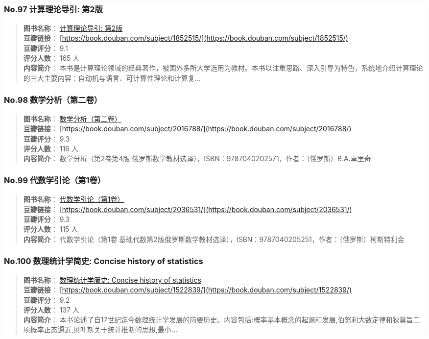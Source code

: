 ### No.97 计算理论导引: 第2版
 > **图书名称**： [计算理论导引: 第2版](https://book.douban.com/subject/1852515/)  
 > **豆瓣链接**： [https://book.douban.com/subject/1852515/](https://book.douban.com/subject/1852515/)  
 > **豆瓣评分**： 9.1  
 > **评分人数**： 165 人  
 > **内容简介**： 本书是计算理论领域的经典著作，被国外多所大学选用为教材。本书以注重思路、深入引导为特色，系统地介绍计算理论的三大主要内容：自动机与语言、可计算性理论和计算复...  

### No.98 数学分析（第二卷）
 > **图书名称**： [数学分析（第二卷）](https://book.douban.com/subject/2016788/)  
 > **豆瓣链接**： [https://book.douban.com/subject/2016788/](https://book.douban.com/subject/2016788/)  
 > **豆瓣评分**： 9.3  
 > **评分人数**： 116 人  
 > **内容简介**： 数学分析（第2卷第4版 俄罗斯数学教材选译），ISBN：9787040202571，作者：（俄罗斯）B.A.卓里奇  

### No.99 代数学引论（第1卷）
 > **图书名称**： [代数学引论（第1卷）](https://book.douban.com/subject/2036531/)  
 > **豆瓣链接**： [https://book.douban.com/subject/2036531/](https://book.douban.com/subject/2036531/)  
 > **豆瓣评分**： 9.3  
 > **评分人数**： 115 人  
 > **内容简介**： 代数学引论（第1卷 基础代数第2版俄罗斯数学教材选译），ISBN：9787040205251，作者：（俄罗斯）柯斯特利金  

### No.100 数理统计学简史: Concise history of statistics
 > **图书名称**： [数理统计学简史: Concise history of statistics](https://book.douban.com/subject/1522839/)  
 > **豆瓣链接**： [https://book.douban.com/subject/1522839/](https://book.douban.com/subject/1522839/)  
 > **豆瓣评分**： 9.2  
 > **评分人数**： 137 人  
 > **内容简介**： 本书论述了自17世纪迄今数理统计学发展的简要历史。内容包括:概率基本概念的起源和发展,伯努利大数定律和狄莫旨二项概率正态逼近,贝叶斯关于统计推断的思想,最小...  
